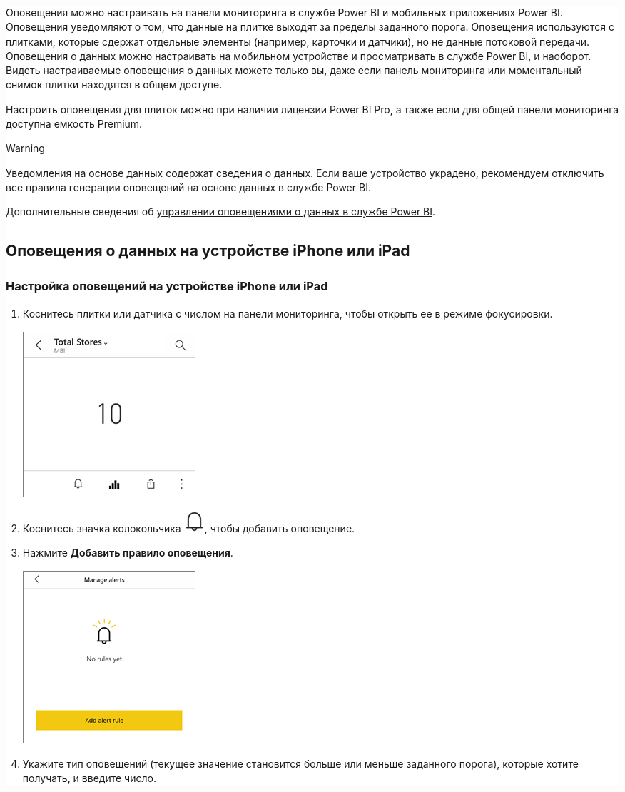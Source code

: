 Оповещения можно настраивать на панели мониторинга в службе Power BI и мобильных приложениях Power BI. Оповещения уведомляют о том, что данные на плитке выходят за пределы заданного порога. Оповещения используются с плитками, которые сдержат отдельные элементы (например, карточки и датчики), но не данные потоковой передачи. Оповещения о данных можно настраивать на мобильном устройстве и просматривать в службе Power BI, и наоборот. Видеть настраиваемые оповещения о данных можете только вы, даже если панель мониторинга или моментальный снимок плитки находятся в общем доступе.

Настроить оповещения для плиток можно при наличии лицензии Power BI Pro, а также если для общей панели мониторинга доступна емкость Premium. 

> [!WARNING]
> Уведомления на основе данных содержат сведения о данных. Если ваше устройство украдено, рекомендуем отключить все правила генерации оповещений на основе данных в службе Power BI. 
> 
> Дополнительные сведения об [управлении оповещениями о данных в службе Power BI](service-set-data-alerts.md).
> 
> 

## <a name="data-alerts-on-an-iphone-or-ipad"></a>Оповещения о данных на устройстве iPhone или iPad
### <a name="set-an-alert-on-an-iphone-or-ipad"></a>Настройка оповещений на устройстве iPhone или iPad
1. Коснитесь плитки или датчика с числом на панели мониторинга, чтобы открыть ее в режиме фокусировки.  
   
   ![](media/mobile-set-data-alerts-in-the-mobile-apps/power-bi-iphone-card-visual.png)
2. Коснитесь значка колокольчика ![](media/mobile-set-data-alerts-in-the-mobile-apps/power-bi-iphone-alert-icon.png), чтобы добавить оповещение.  
3. Нажмите **Добавить правило оповещения**.
   
   ![](media/mobile-set-data-alerts-in-the-mobile-apps/power-bi-iphone-add-alert-rule.png)
4. Укажите тип оповещений (текущее значение становится больше или меньше заданного порога), которые хотите получать, и введите число.
   